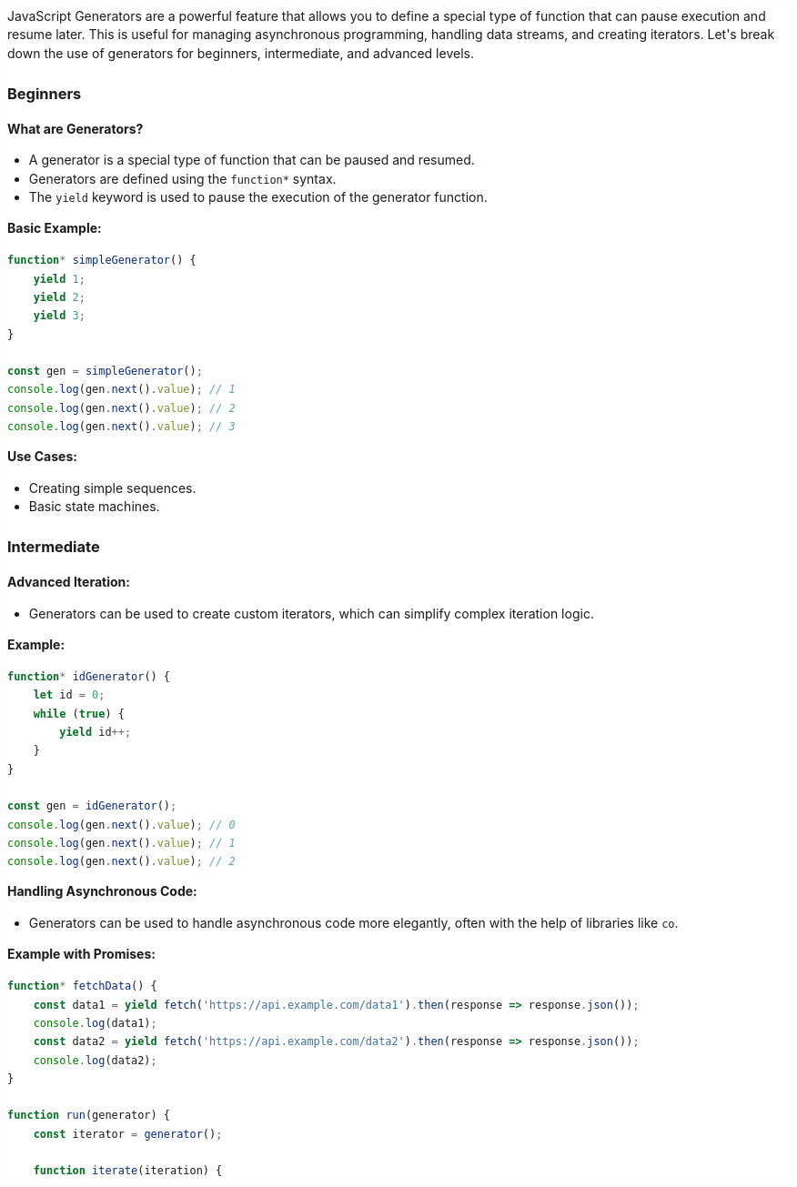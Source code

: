 JavaScript Generators are a powerful feature that allows you to define a special type of function that can pause execution and resume later. This is useful for managing asynchronous programming, handling data streams, and creating iterators. Let's break down the use of generators for beginners, intermediate, and advanced levels.

### Beginners

**What are Generators?**
- A generator is a special type of function that can be paused and resumed.
- Generators are defined using the `function*` syntax.
- The `yield` keyword is used to pause the execution of the generator function.

**Basic Example:**
```javascript
function* simpleGenerator() {
    yield 1;
    yield 2;
    yield 3;
}

const gen = simpleGenerator();
console.log(gen.next().value); // 1
console.log(gen.next().value); // 2
console.log(gen.next().value); // 3
```

**Use Cases:**
- Creating simple sequences.
- Basic state machines.

### Intermediate

**Advanced Iteration:**
- Generators can be used to create custom iterators, which can simplify complex iteration logic.

**Example:**
```javascript
function* idGenerator() {
    let id = 0;
    while (true) {
        yield id++;
    }
}

const gen = idGenerator();
console.log(gen.next().value); // 0
console.log(gen.next().value); // 1
console.log(gen.next().value); // 2
```

**Handling Asynchronous Code:**
- Generators can be used to handle asynchronous code more elegantly, often with the help of libraries like `co`.

**Example with Promises:**
```javascript
function* fetchData() {
    const data1 = yield fetch('https://api.example.com/data1').then(response => response.json());
    console.log(data1);
    const data2 = yield fetch('https://api.example.com/data2').then(response => response.json());
    console.log(data2);
}

function run(generator) {
    const iterator = generator();

    function iterate(iteration) {
```